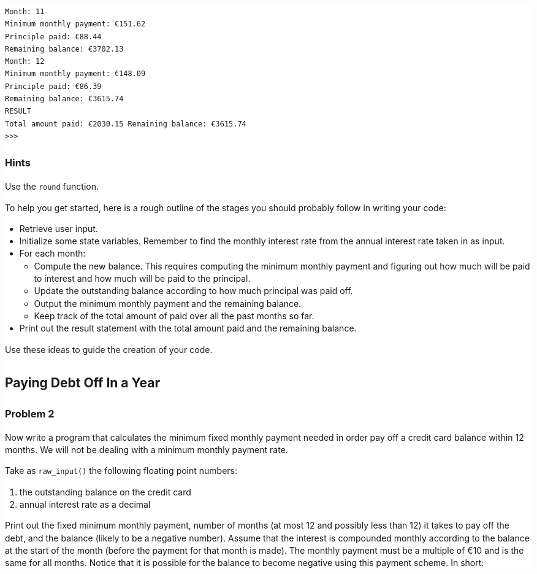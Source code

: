 	Month: 11
	Minimum monthly payment: €151.62
	Principle paid: €88.44
	Remaining balance: €3702.13
	Month: 12
	Minimum monthly payment: €148.09
	Principle paid: €86.39
	Remaining balance: €3615.74
	RESULT
	Total amount paid: €2030.15 Remaining balance: €3615.74
	>>>

### Hints

Use the `round` function.

To help you get started, here is a rough outline of the stages you
should probably follow in writing your code:

* Retrieve user input.
* Initialize some state variables. Remember to find the monthly
  interest rate from the annual interest rate taken in as input.
* For each month:
	* Compute the new balance. This requires computing the minimum
      monthly payment and figuring out how much will be paid to
      interest and how much will be paid to the principal.
	* Update the outstanding balance according to how much principal
      was paid off.
	* Output the minimum monthly payment and the remaining balance.
	* Keep track of the total amount of paid over all the past months
      so far.
* Print out the result statement with the total amount paid and the
  remaining balance.

Use these ideas to guide the creation of your code.

## Paying Debt Off In a Year

### Problem 2

Now write a program that calculates the minimum fixed monthly payment
needed in order pay off a credit card balance within 12 months. We
will not be dealing with a minimum monthly payment rate.

Take as `raw_input()` the following floating point numbers:

1. the outstanding balance on the credit card
2. annual interest rate as a decimal

Print out the fixed minimum monthly payment, number of months (at most
12 and possibly less than 12) it takes to pay off the debt, and the
balance (likely to be a negative number).  Assume that the interest is
compounded monthly according to the balance at the start of the month
(before the payment for that month is made). The monthly payment must
be a multiple of €10 and is the same for all months. Notice that it is
possible for the balance to become negative using this payment
scheme. In short:
